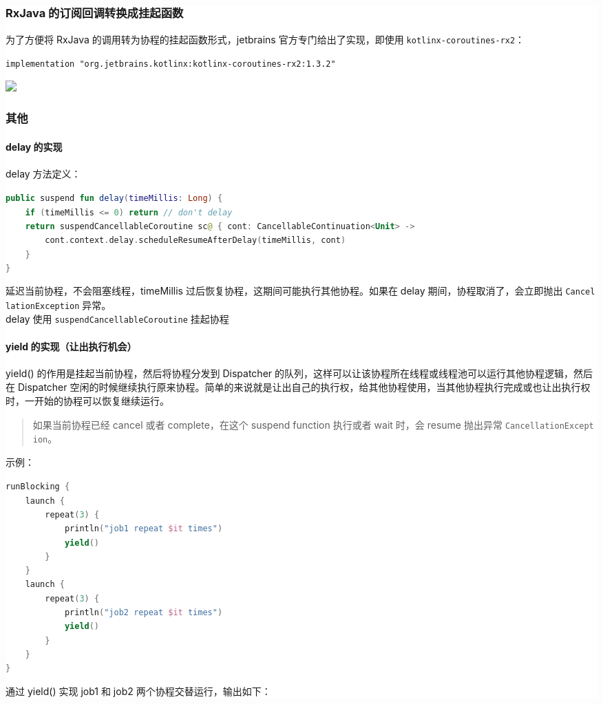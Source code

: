 ### RxJava 的订阅回调转换成挂起函数

为了方便将 RxJava 的调用转为协程的挂起函数形式，jetbrains 官方专门给出了实现，即使用 `kotlinx-coroutines-rx2`：

```
implementation "org.jetbrains.kotlinx:kotlinx-coroutines-rx2:1.3.2"
```

![](https://cdn.nlark.com/yuque/0/2023/png/694278/1684716108491-c83105fe-0dd5-437d-ab23-5e953838e664.png#averageHue=%23f0f2f4&clientId=u365ea078-7039-4&from=paste&id=uecf74a5b&originHeight=598&originWidth=1752&originalType=url&ratio=1.5&rotation=0&showTitle=false&status=done&style=none&taskId=uab1b4aa6-543e-48a9-8a9b-30c11120fae&title=)

### 其他

#### delay 的实现

delay 方法定义：

```kotlin
public suspend fun delay(timeMillis: Long) {
    if (timeMillis <= 0) return // don't delay
    return suspendCancellableCoroutine sc@ { cont: CancellableContinuation<Unit> ->
        cont.context.delay.scheduleResumeAfterDelay(timeMillis, cont)
    }
}
```

延迟当前协程，不会阻塞线程，timeMillis 过后恢复协程，这期间可能执行其他协程。如果在 delay 期间，协程取消了，会立即抛出 `CancellationException` 异常。<br>delay 使用 `suspendCancellableCoroutine` 挂起协程

#### yield 的实现（让出执行机会）

yield() 的作用是挂起当前协程，然后将协程分发到 Dispatcher 的队列，这样可以让该协程所在线程或线程池可以运行其他协程逻辑，然后在 Dispatcher 空闲的时候继续执行原来协程。简单的来说就是让出自己的执行权，给其他协程使用，当其他协程执行完成或也让出执行权时，一开始的协程可以恢复继续运行。

> 如果当前协程已经 cancel 或者 complete，在这个 suspend function 执行或者 wait 时，会 resume 抛出异常 `CancellationException`。

示例：

```kotlin
runBlocking {
    launch {
        repeat(3) {
            println("job1 repeat $it times")
            yield()
        }
    }
    launch {
        repeat(3) {
            println("job2 repeat $it times")
            yield()
        }
    }
}
```

通过 yield() 实现 job1 和 job2 两个协程交替运行，输出如下：
